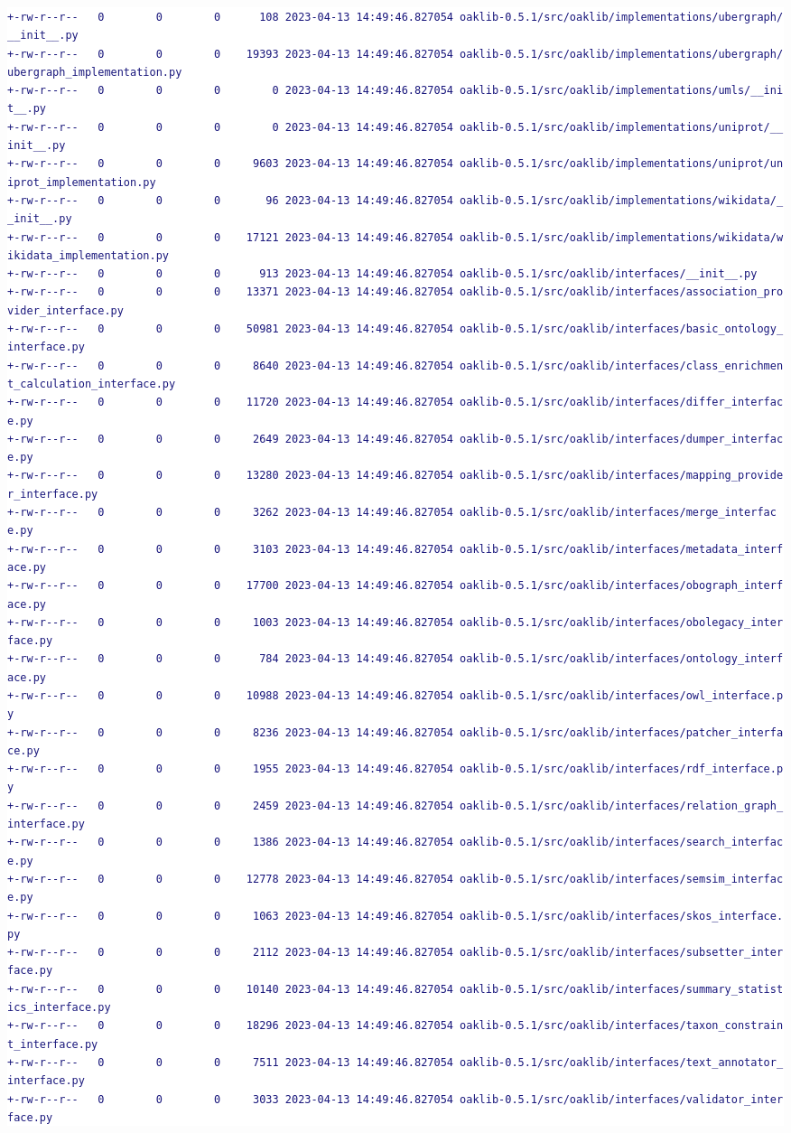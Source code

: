 ```diff
+-rw-r--r--   0        0        0      108 2023-04-13 14:49:46.827054 oaklib-0.5.1/src/oaklib/implementations/ubergraph/__init__.py
+-rw-r--r--   0        0        0    19393 2023-04-13 14:49:46.827054 oaklib-0.5.1/src/oaklib/implementations/ubergraph/ubergraph_implementation.py
+-rw-r--r--   0        0        0        0 2023-04-13 14:49:46.827054 oaklib-0.5.1/src/oaklib/implementations/umls/__init__.py
+-rw-r--r--   0        0        0        0 2023-04-13 14:49:46.827054 oaklib-0.5.1/src/oaklib/implementations/uniprot/__init__.py
+-rw-r--r--   0        0        0     9603 2023-04-13 14:49:46.827054 oaklib-0.5.1/src/oaklib/implementations/uniprot/uniprot_implementation.py
+-rw-r--r--   0        0        0       96 2023-04-13 14:49:46.827054 oaklib-0.5.1/src/oaklib/implementations/wikidata/__init__.py
+-rw-r--r--   0        0        0    17121 2023-04-13 14:49:46.827054 oaklib-0.5.1/src/oaklib/implementations/wikidata/wikidata_implementation.py
+-rw-r--r--   0        0        0      913 2023-04-13 14:49:46.827054 oaklib-0.5.1/src/oaklib/interfaces/__init__.py
+-rw-r--r--   0        0        0    13371 2023-04-13 14:49:46.827054 oaklib-0.5.1/src/oaklib/interfaces/association_provider_interface.py
+-rw-r--r--   0        0        0    50981 2023-04-13 14:49:46.827054 oaklib-0.5.1/src/oaklib/interfaces/basic_ontology_interface.py
+-rw-r--r--   0        0        0     8640 2023-04-13 14:49:46.827054 oaklib-0.5.1/src/oaklib/interfaces/class_enrichment_calculation_interface.py
+-rw-r--r--   0        0        0    11720 2023-04-13 14:49:46.827054 oaklib-0.5.1/src/oaklib/interfaces/differ_interface.py
+-rw-r--r--   0        0        0     2649 2023-04-13 14:49:46.827054 oaklib-0.5.1/src/oaklib/interfaces/dumper_interface.py
+-rw-r--r--   0        0        0    13280 2023-04-13 14:49:46.827054 oaklib-0.5.1/src/oaklib/interfaces/mapping_provider_interface.py
+-rw-r--r--   0        0        0     3262 2023-04-13 14:49:46.827054 oaklib-0.5.1/src/oaklib/interfaces/merge_interface.py
+-rw-r--r--   0        0        0     3103 2023-04-13 14:49:46.827054 oaklib-0.5.1/src/oaklib/interfaces/metadata_interface.py
+-rw-r--r--   0        0        0    17700 2023-04-13 14:49:46.827054 oaklib-0.5.1/src/oaklib/interfaces/obograph_interface.py
+-rw-r--r--   0        0        0     1003 2023-04-13 14:49:46.827054 oaklib-0.5.1/src/oaklib/interfaces/obolegacy_interface.py
+-rw-r--r--   0        0        0      784 2023-04-13 14:49:46.827054 oaklib-0.5.1/src/oaklib/interfaces/ontology_interface.py
+-rw-r--r--   0        0        0    10988 2023-04-13 14:49:46.827054 oaklib-0.5.1/src/oaklib/interfaces/owl_interface.py
+-rw-r--r--   0        0        0     8236 2023-04-13 14:49:46.827054 oaklib-0.5.1/src/oaklib/interfaces/patcher_interface.py
+-rw-r--r--   0        0        0     1955 2023-04-13 14:49:46.827054 oaklib-0.5.1/src/oaklib/interfaces/rdf_interface.py
+-rw-r--r--   0        0        0     2459 2023-04-13 14:49:46.827054 oaklib-0.5.1/src/oaklib/interfaces/relation_graph_interface.py
+-rw-r--r--   0        0        0     1386 2023-04-13 14:49:46.827054 oaklib-0.5.1/src/oaklib/interfaces/search_interface.py
+-rw-r--r--   0        0        0    12778 2023-04-13 14:49:46.827054 oaklib-0.5.1/src/oaklib/interfaces/semsim_interface.py
+-rw-r--r--   0        0        0     1063 2023-04-13 14:49:46.827054 oaklib-0.5.1/src/oaklib/interfaces/skos_interface.py
+-rw-r--r--   0        0        0     2112 2023-04-13 14:49:46.827054 oaklib-0.5.1/src/oaklib/interfaces/subsetter_interface.py
+-rw-r--r--   0        0        0    10140 2023-04-13 14:49:46.827054 oaklib-0.5.1/src/oaklib/interfaces/summary_statistics_interface.py
+-rw-r--r--   0        0        0    18296 2023-04-13 14:49:46.827054 oaklib-0.5.1/src/oaklib/interfaces/taxon_constraint_interface.py
+-rw-r--r--   0        0        0     7511 2023-04-13 14:49:46.827054 oaklib-0.5.1/src/oaklib/interfaces/text_annotator_interface.py
+-rw-r--r--   0        0        0     3033 2023-04-13 14:49:46.827054 oaklib-0.5.1/src/oaklib/interfaces/validator_interface.py
```